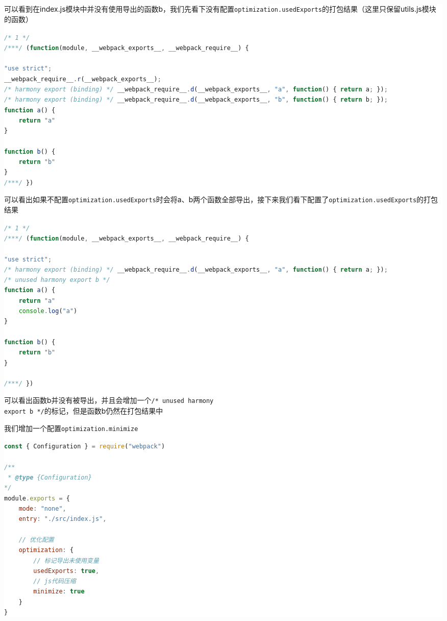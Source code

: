 可以看到在index.js模块中并没有使用导出的函数b，我们先看下没有配置<code>optimization.usedExports</code>的打包结果（这里只保留utils.js模块的函数）

```js
/* 1 */
/***/ (function(module, __webpack_exports__, __webpack_require__) {

"use strict";
__webpack_require__.r(__webpack_exports__);
/* harmony export (binding) */ __webpack_require__.d(__webpack_exports__, "a", function() { return a; });
/* harmony export (binding) */ __webpack_require__.d(__webpack_exports__, "b", function() { return b; });
function a() {
    return "a"
}

function b() {
    return "b"
}
/***/ })
```

可以看出如果不配置<code>optimization.usedExports</code>时会将a、b两个函数全部导出，接下来我们看下配置了<code>optimization.usedExports</code>的打包结果

```js
/* 1 */
/***/ (function(module, __webpack_exports__, __webpack_require__) {

"use strict";
/* harmony export (binding) */ __webpack_require__.d(__webpack_exports__, "a", function() { return a; });
/* unused harmony export b */
function a() {
    return "a"
    console.log("a")
}

function b() {
    return "b"
}

/***/ })
```

可以看出函数b并没有被导出，并且会增加一个<code>/* unused harmony export b */</code>的标记，但是函数b仍然在打包结果中

我们增加一个配置<code>optimization.minimize</code>

```js
const { Configuration } = require("webpack")

/**
 * @type {Configuration}
*/
module.exports = {
    mode: "none",
    entry: "./src/index.js",
    
    // 优化配置
    optimization: {
        // 标记导出未使用变量
        usedExports: true,
        // js代码压缩
        minimize: true
    }
}
```